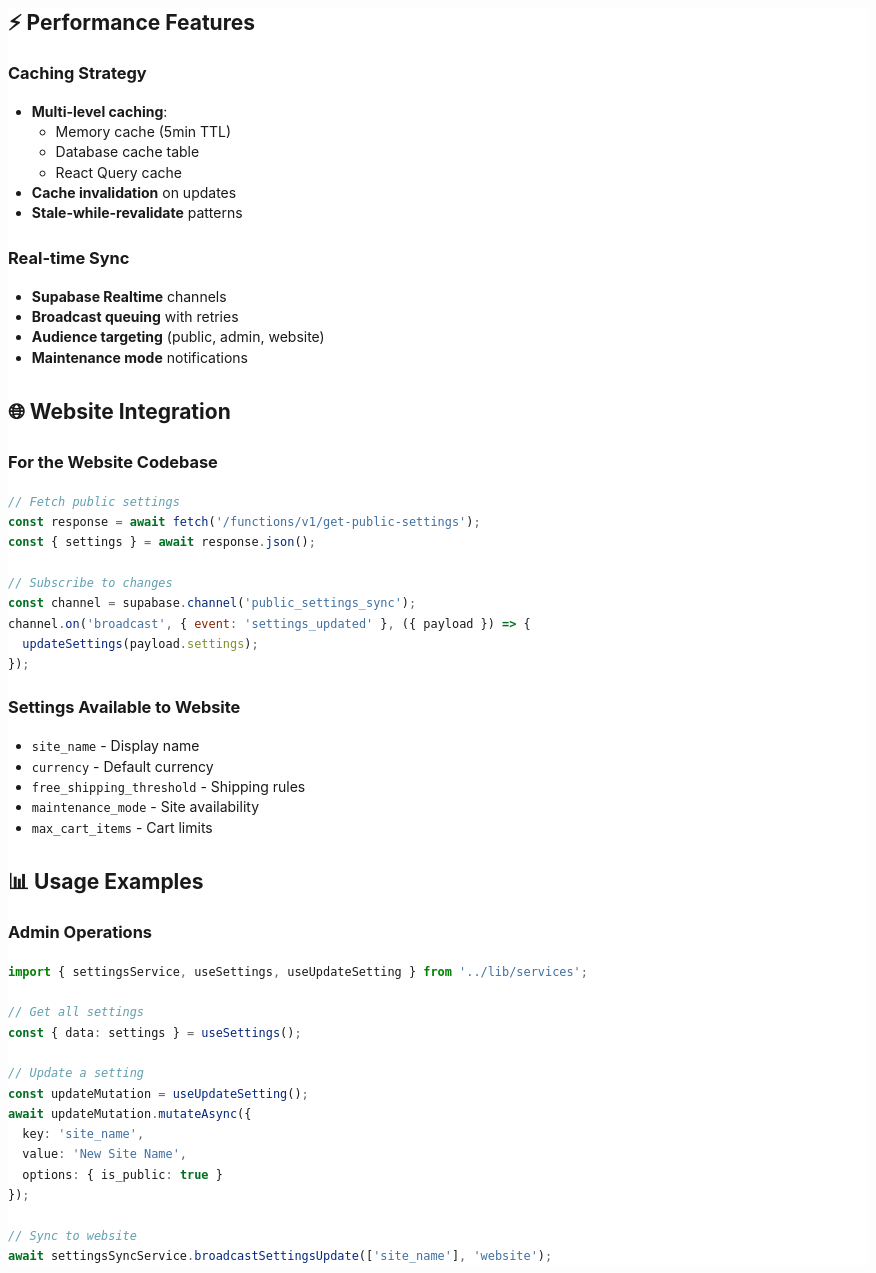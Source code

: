 ## ⚡ Performance Features

### Caching Strategy
- **Multi-level caching**:
  - Memory cache (5min TTL)
  - Database cache table
  - React Query cache
- **Cache invalidation** on updates
- **Stale-while-revalidate** patterns

### Real-time Sync
- **Supabase Realtime** channels
- **Broadcast queuing** with retries
- **Audience targeting** (public, admin, website)
- **Maintenance mode** notifications

## 🌐 Website Integration

### For the Website Codebase
```javascript
// Fetch public settings
const response = await fetch('/functions/v1/get-public-settings');
const { settings } = await response.json();

// Subscribe to changes
const channel = supabase.channel('public_settings_sync');
channel.on('broadcast', { event: 'settings_updated' }, ({ payload }) => {
  updateSettings(payload.settings);
});
```

### Settings Available to Website
- `site_name` - Display name
- `currency` - Default currency
- `free_shipping_threshold` - Shipping rules
- `maintenance_mode` - Site availability
- `max_cart_items` - Cart limits

## 📊 Usage Examples

### Admin Operations
```typescript
import { settingsService, useSettings, useUpdateSetting } from '../lib/services';

// Get all settings
const { data: settings } = useSettings();

// Update a setting
const updateMutation = useUpdateSetting();
await updateMutation.mutateAsync({
  key: 'site_name',
  value: 'New Site Name',
  options: { is_public: true }
});

// Sync to website
await settingsSyncService.broadcastSettingsUpdate(['site_name'], 'website');
```
